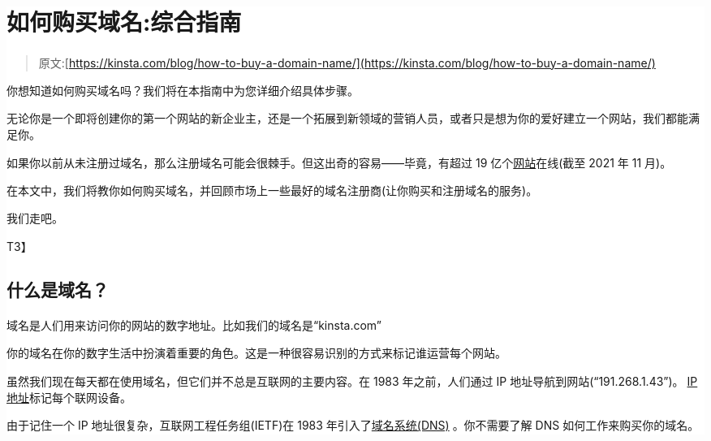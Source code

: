 # 如何购买域名:综合指南

> 原文:[https://kinsta.com/blog/how-to-buy-a-domain-name/](https://kinsta.com/blog/how-to-buy-a-domain-name/)

你想知道如何购买域名吗？我们将在本指南中为您详细介绍具体步骤。

无论你是一个即将创建你的第一个网站的新企业主，还是一个拓展到新领域的营销人员，或者只是想为你的爱好建立一个网站，我们都能满足你。

如果你以前从未注册过域名，那么注册域名可能会很棘手。但这出奇的容易——毕竟，有超过 19 亿个[网站](https://www.internetlivestats.com/total-number-of-websites/)在线(截至 2021 年 11 月)。

在本文中，我们将教你如何购买域名，并回顾市场上一些最好的域名注册商(让你购买和注册域名的服务)。

我们走吧。

<kinsta-auto-toc heading="Table of Contents" exclude="last" list-style="arrow" selector="h2" count-number="-1">T3】

## 什么是域名？

域名是人们用来访问你的网站的数字地址。比如我们的域名是“kinsta.com”

你的域名在你的数字生活中扮演着重要的角色。这是一种很容易识别的方式来标记谁运营每个网站。

虽然我们现在每天都在使用域名，但它们并不总是互联网的主要内容。在 1983 年之前，人们通过 IP 地址导航到网站(“191.268.1.43”)。 [IP 地址](https://kinsta.com/blog/static-vs-dynamic-ip/)标记每个联网设备。

<link rel="stylesheet" href="https://kinsta.com/wp-content/themes/kinsta/dist/components/ctas/cta-mini.css?ver=2e932b8aba3918bfb818">

<aside class="sidebar-cta">

<form id="cta-mini-competition-form" class="cta-mini__content cta-mini__content--comparison" action="https://kinsta.com/kinsta-alternatives/" method="post"><video src="https://kinsta.com/wp-content/themes/kinsta/images/components/sidebar-cta/podium.mp4" loading="lazy" width="298" height="170" aria-hidden="true" loop="true" autoplay="true" playsinline="true" muted="true" disablepictureinpicture="true"><label for="cta-mini-competitors">See how Kinsta stacks up against the competition.</label> <select name="cta-mini-competitors" id="cta-mini-competitors"><option value="">Select your provider</option> <option value="https://kinsta.com/wp-engine-alternative/">WP Engine</option> <option value="https://kinsta.com/siteground-alternative/">SiteGround</option> <option value="https://kinsta.com/godaddy-alternative/">GoDaddy</option> <option value="https://kinsta.com/bluehost-alternative/">Bluehost</option> <option value="https://kinsta.com/flywheel-hosting-alternative/">Flywheel</option> <option value="https://kinsta.com/hostgator-alternative/">HostGator</option> <option value="https://kinsta.com/cloudways-alternative/">Cloudways</option> <option value="https://kinsta.com/aws-alternative/">AWS</option> <option value="https://kinsta.com/digitalocean-alternative/">Digital Ocean</option> <option value="https://kinsta.com/dreamhost-alternative/">DreamHost</option> <option value="https://kinsta.com/kinsta-alternatives/">Other</option></select> <button class="button" type="submit" data-track-ga-category="sidebar-cta" data-track-ga-label="variation_comparison">Compare</button></video></form>

</aside>

由于记住一个 IP 地址很复杂，互联网工程任务组(IETF)在 1983 年引入了[域名系统(DNS)](https://kinsta.com/knowledgebase/what-is-dns/) 。你不需要了解 DNS 如何工作来购买你的域名。
